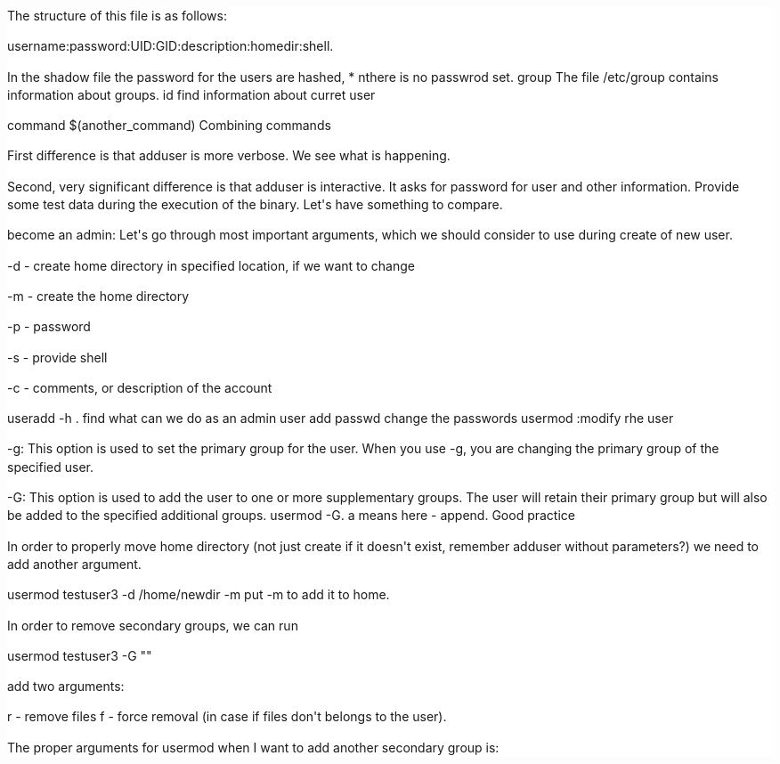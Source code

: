The structure of this file is as follows:

username:password:UID:GID:description:homedir:shell.

In the shadow file the password for the users are hashed, * nthere is no passwrod set.
group
The file /etc/group contains information about groups.
id find information about curret user

command $(another_command)
Combining commands

First difference is that adduser is more verbose. We see what is happening.

Second, very significant difference is that adduser is interactive. It asks for password for user and other information. Provide some test data during the execution of the binary. Let's have something to compare.

become an admin:
Let's go through most important arguments, which we should consider to use during create of new user.

-d - create home directory in specified location, if we want to change

-m - create the home directory

-p - password

-s - provide shell

-c - comments, or description of the account

useradd -h .
find what can we do as an admin
user add
passwd change the passwords
usermod :modify rhe user


-g: This option is used to set the primary group for the user. When you use -g, you are changing the primary group of the specified user.

-G: This option is used to add the user to one or more supplementary groups. The user will retain their primary group but will also be added to the specified additional groups.
 usermod -G. a means here - append. Good practice

In order to properly move home directory (not just create if it doesn't exist, remember adduser without parameters?) we need to add another argument.

usermod testuser3 -d /home/newdir -m put -m to add it to home.

In order to remove secondary groups, we can run

usermod testuser3 -G ""

add two arguments:

r - remove files
f - force removal (in case if files don't belongs to the user).

The proper arguments for usermod when I want to add another secondary group is:
